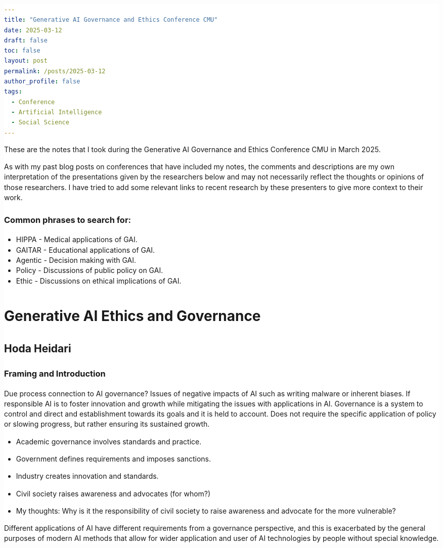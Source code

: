 ```yaml
---
title: "Generative AI Governance and Ethics Conference CMU"
date: 2025-03-12
draft: false 
toc: false
layout: post
permalink: /posts/2025-03-12
author_profile: false
tags:
  - Conference
  - Artificial Intelligence
  - Social Science
---
```


These are the notes that I took during the Generative AI Governance and Ethics Conference CMU in March 2025. 

As with my past blog posts on conferences that have included my notes, the comments and descriptions are my own interpretation of the presentations given by the researchers below and may not necessarily reflect the thoughts or opinions of those researchers. I have tried to add some relevant links to recent research by these presenters to give more context to their work.

### Common phrases to search for:
- HIPPA - Medical applications of GAI.
- GAITAR - Educational applications of GAI.
- Agentic - Decision making with GAI.
- Policy - Discussions of public policy on GAI.
- Ethic - Discussions on ethical implications of GAI.

# Generative AI Ethics and Governance 

## Hoda Heidari 
### Framing and Introduction

Due process connection to AI governance? Issues of negative impacts of AI such as writing malware or inherent biases. If responsible AI is to foster innovation and growth while mitigating the issues with applications in AI. Governance is a system to control and direct and establishment towards its goals and it is held to account. Does not require the specific application of policy or slowing progress, but rather ensuring its sustained growth. 

- Academic governance involves standards and practice. 
- Government defines requirements and imposes sanctions. 
- Industry creates innovation and standards. 
- Civil society raises awareness and advocates (for whom?)

- My thoughts: Why is it the responsibility of civil society to raise awareness and advocate for the more vulnerable?

Different applications of AI have different requirements from a governance perspective, and this is exacerbated by the general purposes of modern AI methods that allow for wider application and user of AI technologies by people without special knowledge. 
